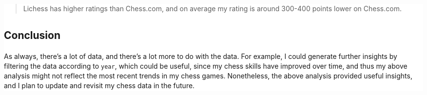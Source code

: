 > Lichess has higher ratings than Chess.com, and on average my rating is
> around 300-400 points lower on Chess.com.

## Conclusion

As always, there’s a lot of data, and there’s a lot more to do with the
data. For example, I could generate further insights by filtering the
data according to `year`, which could be useful, since my chess skills
have improved over time, and thus my above analysis might not reflect
the most recent trends in my chess games. Nonetheless, the above
analysis provided useful insights, and I plan to update and revisit my
chess data in the future.
